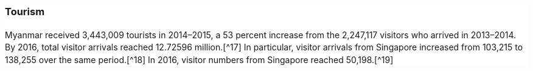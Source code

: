 ### **Tourism**

Myanmar received 3,443,009 tourists in 2014–2015, a 53 percent increase from the 2,247,117 visitors who arrived in 2013–2014.  By 2016, total visitor arrivals reached 12.72596 million.[^17]  In particular, visitor arrivals from Singapore increased from 103,215 to 138,255 over the same period.[^18]  In 2016, visitor numbers from Singapore reached 50,198.[^19]

[^1]:The Republic of the Union of Myanmar President Office. (n.d.). Retrieved October 30, 2017, from [http://www.president-office.gov.mm/en/](http://www.president-office.gov.mm/en/){:target="_blank"}

[^2]:Myanmar statistical yearbook 2015. (2015). Ministry of National Planning and Economic Development. Retrieved October 30, 2017, from [http://www.mmsis.gov.mm](http://www.mmsis.gov.mm/sub_menu/statistics/fileDb.jsp){:target="_blank"}

[^3]:Myanmar statistical yearbook 2015. (2015). Ministry of National Planning and Economic Development. Retrieved October 30, 2017, from [http://www.mmsis.gov.mm](http://www.mmsis.gov.mm/sub_menu/statistics/fileDb.jsp){:target="_blank"}

[^4]:Win Myint elected new Myanmar president. (2018, March 28). BBC News. Retrieved March 28, 2018, from [http://www.bbc.com](http://www.bbc.com/news/world-asia-435645954){:target="_blank"}

[^5]:Myanmar statistical yearbook 2015. (2015). Ministry of National Planning and Economic Development. Retrieved October 30, 2017, from [http://www.mmsis.gov.mm](http://www.mmsis.gov.mm/sub_menu/statistics/fileDb.jsp){:target="_blank"}

[^6]:Myanmar statistical yearbook 2015. (2015). Ministry of National Planning and Economic Development. Retrieved October 30, 2017, from [http://www.mmsis.gov.mm](http://www.mmsis.gov.mm/sub_menu/statistics/fileDb.jsp){:target="_blank"}

[^7]:Census provisional results – English. (2015, August 18). Myanmar Statistical Information Service. Retrieved October 30, 2017, from [http://www.mmsis.gov.mm](http://www.mmsis.gov.mm/sub_menu/statistics/fileDb.jsp?code_code=003){:target="_blank"}

[^8]:Myanmar in brief. (2008). Central Statistical Organization, Ministry of Planning and Finance. Retrieved October 30, 2017 from [http://www.csostat.gov.mm](http://www.csostat.gov.mm/Myanmar.asp){:target="_blank"}

[^9]:Myanmar: Economy. (2017). Asian Development Bank. Retrieved October 31, 2017, from [https://www.adb.org](https://www.adb.org/countries/myanmar/economy){:target="_blank"}

[^10]:The World Bank in Myanmar. (2017, October). The World Bank. Retrieved October 30, 2017, from  [http://www.worldbank.org](http://www.worldbank.org/en/country/myanmar/overview){:target="_blank"}

[^11]:Myanmar: Market Profile. (2017, September). HKTDC Research. Retrieved October 31, 2017, from [http://emerging-markets-research.hktdc.com](http://emerging-markets-research.hktdc.com/business-news/article/Asia/Myanmar-Market-Profile/mp/en/1/1X000000/1X09SI4E.htm){:target="_blank"}

[^12]:Myanmar statistical yearbook 2015. (2015). Ministry of National Planning and Economic Development. Retrieved October 30, 2017, from [http://www.mmsis.gov.mm](http://www.mmsis.gov.mm/sub_menu/statistics/fileDb.jsp){:target="_blank"}

[^13]:Myanmar statistical yearbook 2015. (2015). Ministry of National Planning and Economic Development. Retrieved October 30, 2017, from [http://www.mmsis.gov.mm](http://www.mmsis.gov.mm/sub_menu/statistics/fileDb.jsp){:target="_blank"}

[^14]:Myanmar tourism statistics 2016. (2017, August 25). Ministry of Hotels and Tourism. Retrieved October 31, 2017, from [http://tourism.gov.mm](http://tourism.gov.mm/wp-content/uploads/2017/08/Myanmar-Tourism-Statistics-2016-1.pdf){:target="_blank"}

